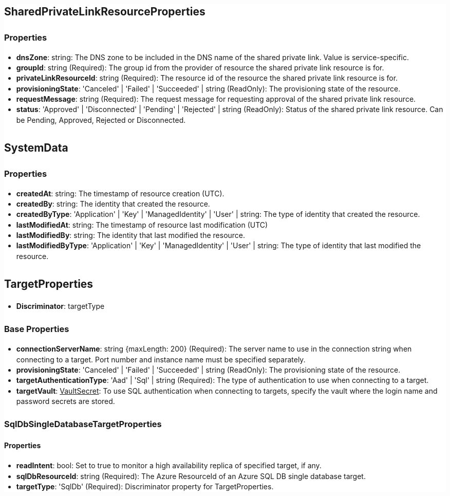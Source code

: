 ## SharedPrivateLinkResourceProperties
### Properties
* **dnsZone**: string: The DNS zone to be included in the DNS name of the shared private link. Value is service-specific.
* **groupId**: string (Required): The group id from the provider of resource the shared private link resource is for.
* **privateLinkResourceId**: string (Required): The resource id of the resource the shared private link resource is for.
* **provisioningState**: 'Canceled' | 'Failed' | 'Succeeded' | string (ReadOnly): The provisioning state of the resource.
* **requestMessage**: string (Required): The request message for requesting approval of the shared private link resource.
* **status**: 'Approved' | 'Disconnected' | 'Pending' | 'Rejected' | string (ReadOnly): Status of the shared private link resource. Can be Pending, Approved, Rejected or Disconnected.

## SystemData
### Properties
* **createdAt**: string: The timestamp of resource creation (UTC).
* **createdBy**: string: The identity that created the resource.
* **createdByType**: 'Application' | 'Key' | 'ManagedIdentity' | 'User' | string: The type of identity that created the resource.
* **lastModifiedAt**: string: The timestamp of resource last modification (UTC)
* **lastModifiedBy**: string: The identity that last modified the resource.
* **lastModifiedByType**: 'Application' | 'Key' | 'ManagedIdentity' | 'User' | string: The type of identity that last modified the resource.

## TargetProperties
* **Discriminator**: targetType

### Base Properties
* **connectionServerName**: string {maxLength: 200} (Required): The server name to use in the connection string when connecting to a target. Port number and instance name must be specified separately.
* **provisioningState**: 'Canceled' | 'Failed' | 'Succeeded' | string (ReadOnly): The provisioning state of the resource.
* **targetAuthenticationType**: 'Aad' | 'Sql' | string (Required): The type of authentication to use when connecting to a target.
* **targetVault**: [VaultSecret](#vaultsecret): To use SQL authentication when connecting to targets, specify the vault where the login name and password secrets are stored.

### SqlDbSingleDatabaseTargetProperties
#### Properties
* **readIntent**: bool: Set to true to monitor a high availability replica of specified target, if any.
* **sqlDbResourceId**: string (Required): The Azure ResourceId of an Azure SQL DB single database target.
* **targetType**: 'SqlDb' (Required): Discriminator property for TargetProperties.
